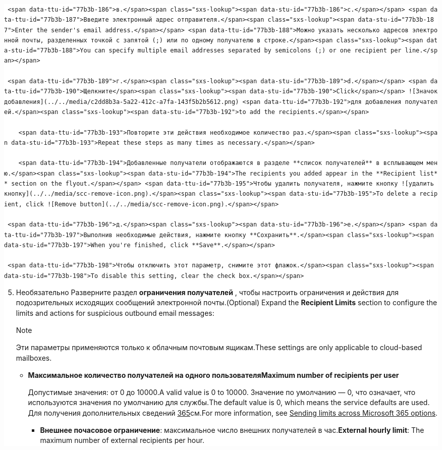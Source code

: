      <span data-ttu-id="77b3b-186">в.</span><span class="sxs-lookup"><span data-stu-id="77b3b-186">c.</span></span> <span data-ttu-id="77b3b-187">Введите электронный адрес отправителя.</span><span class="sxs-lookup"><span data-stu-id="77b3b-187">Enter the sender's email address.</span></span> <span data-ttu-id="77b3b-188">Можно указать несколько адресов электронной почты, разделенных точкой с запятой (;) или по одному получателю в строке.</span><span class="sxs-lookup"><span data-stu-id="77b3b-188">You can specify multiple email addresses separated by semicolons (;) or one recipient per line.</span></span>

     <span data-ttu-id="77b3b-189">г.</span><span class="sxs-lookup"><span data-stu-id="77b3b-189">d.</span></span> <span data-ttu-id="77b3b-190">Щелкните</span><span class="sxs-lookup"><span data-stu-id="77b3b-190">Click</span></span> ![Значок добавления](../../media/c2dd8b3a-5a22-412c-a7fa-143f5b2b5612.png) <span data-ttu-id="77b3b-192">для добавления получателей.</span><span class="sxs-lookup"><span data-stu-id="77b3b-192">to add the recipients.</span></span>

        <span data-ttu-id="77b3b-193">Повторите эти действия необходимое количество раз.</span><span class="sxs-lookup"><span data-stu-id="77b3b-193">Repeat these steps as many times as necessary.</span></span>

        <span data-ttu-id="77b3b-194">Добавленные получатели отображаются в разделе **список получателей** в всплывающем меню.</span><span class="sxs-lookup"><span data-stu-id="77b3b-194">The recipients you added appear in the **Recipient list** section on the flyout.</span></span> <span data-ttu-id="77b3b-195">Чтобы удалить получателя, нажмите кнопку ![удалить кнопку](../../media/scc-remove-icon.png).</span><span class="sxs-lookup"><span data-stu-id="77b3b-195">To delete a recipient, click ![Remove button](../../media/scc-remove-icon.png).</span></span>

     <span data-ttu-id="77b3b-196">д.</span><span class="sxs-lookup"><span data-stu-id="77b3b-196">e.</span></span> <span data-ttu-id="77b3b-197">Выполнив необходимые действия, нажмите кнопку **Сохранить**.</span><span class="sxs-lookup"><span data-stu-id="77b3b-197">When you're finished, click **Save**.</span></span>

     <span data-ttu-id="77b3b-198">Чтобы отключить этот параметр, снимите этот флажок.</span><span class="sxs-lookup"><span data-stu-id="77b3b-198">To disable this setting, clear the check box.</span></span>

5. <span data-ttu-id="77b3b-199">Необязательно Разверните раздел **ограничения получателей** , чтобы настроить ограничения и действия для подозрительных исходящих сообщений электронной почты.</span><span class="sxs-lookup"><span data-stu-id="77b3b-199">(Optional) Expand the **Recipient Limits** section to configure the limits and actions for suspicious outbound email messages:</span></span>

   > [!NOTE]
   > <span data-ttu-id="77b3b-200">Эти параметры применяются только к облачным почтовым ящикам.</span><span class="sxs-lookup"><span data-stu-id="77b3b-200">These settings are only applicable to cloud-based mailboxes.</span></span>
     
   - <span data-ttu-id="77b3b-201">**Максимальное количество получателей на одного пользователя**</span><span class="sxs-lookup"><span data-stu-id="77b3b-201">**Maximum number of recipients per user**</span></span>

     <span data-ttu-id="77b3b-202">Допустимые значения: от 0 до 10000.</span><span class="sxs-lookup"><span data-stu-id="77b3b-202">A valid value is 0 to 10000.</span></span> <span data-ttu-id="77b3b-203">Значение по умолчанию — 0, что означает, что используются значения по умолчанию для службы.</span><span class="sxs-lookup"><span data-stu-id="77b3b-203">The default value is 0, which means the service defaults are used.</span></span> <span data-ttu-id="77b3b-204">Для получения дополнительных сведений [365](https://docs.microsoft.com/office365/servicedescriptions/exchange-online-service-description/exchange-online-limits#sending-limits-across-office-365-options)см.</span><span class="sxs-lookup"><span data-stu-id="77b3b-204">For more information, see [Sending limits across Microsoft 365 options](https://docs.microsoft.com/office365/servicedescriptions/exchange-online-service-description/exchange-online-limits#sending-limits-across-office-365-options).</span></span>

     - <span data-ttu-id="77b3b-205">**Внешнее почасовое ограничение**: максимальное число внешних получателей в час.</span><span class="sxs-lookup"><span data-stu-id="77b3b-205">**External hourly limit**: The maximum number of external recipients per hour.</span></span>
